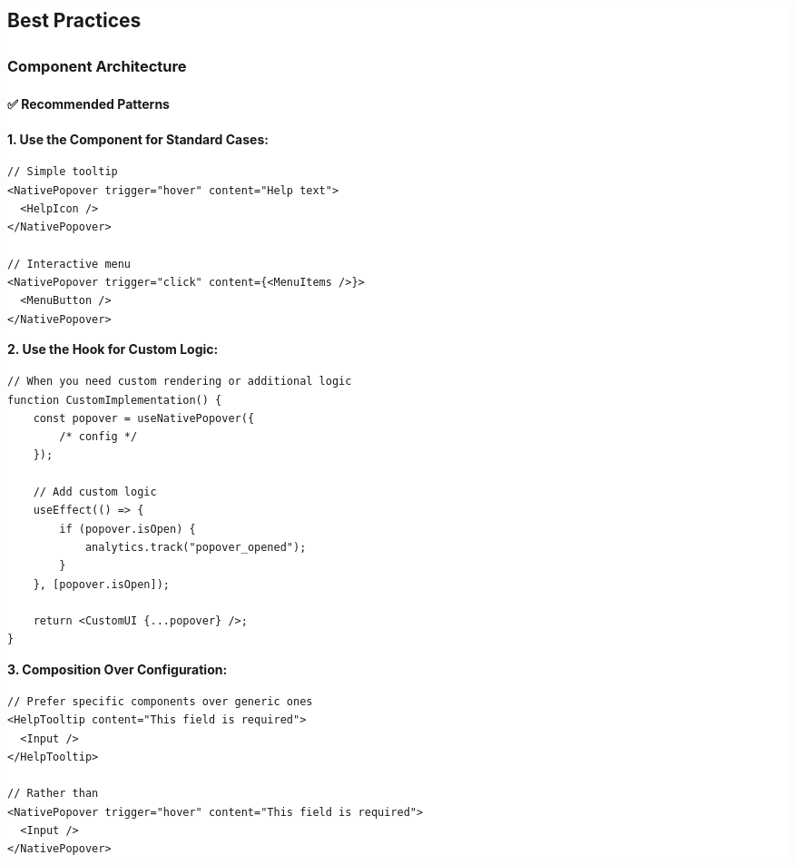 ## Best Practices

### Component Architecture

#### **✅ Recommended Patterns**

**1. Use the Component for Standard Cases:**

```tsx
// Simple tooltip
<NativePopover trigger="hover" content="Help text">
  <HelpIcon />
</NativePopover>

// Interactive menu
<NativePopover trigger="click" content={<MenuItems />}>
  <MenuButton />
</NativePopover>
```

**2. Use the Hook for Custom Logic:**

```tsx
// When you need custom rendering or additional logic
function CustomImplementation() {
	const popover = useNativePopover({
		/* config */
	});

	// Add custom logic
	useEffect(() => {
		if (popover.isOpen) {
			analytics.track("popover_opened");
		}
	}, [popover.isOpen]);

	return <CustomUI {...popover} />;
}
```

**3. Composition Over Configuration:**

```tsx
// Prefer specific components over generic ones
<HelpTooltip content="This field is required">
  <Input />
</HelpTooltip>

// Rather than
<NativePopover trigger="hover" content="This field is required">
  <Input />
</NativePopover>
```

